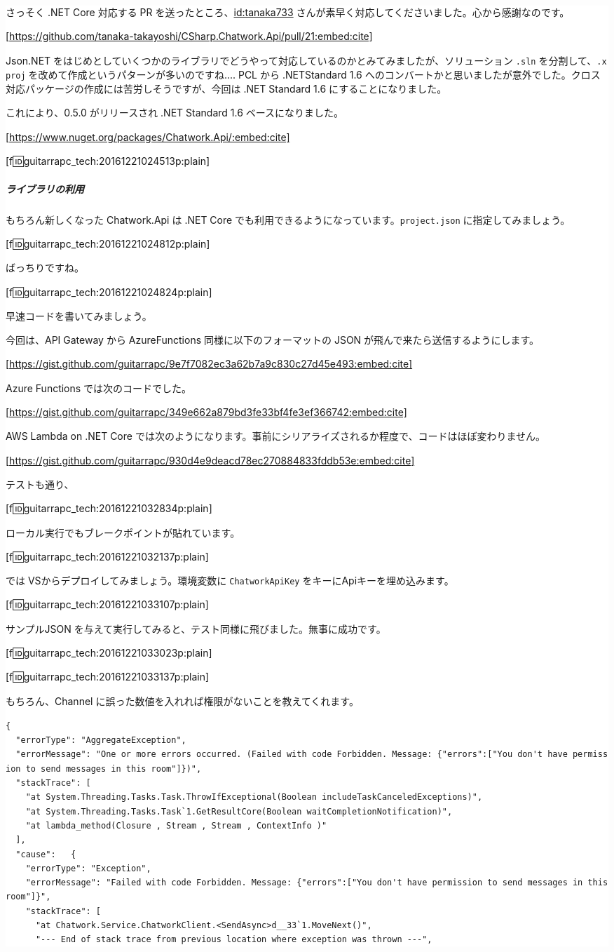さっそく .NET Core 対応する PR を送ったところ、[id:tanaka733](https://twitter.com/tanaka_733) さんが素早く対応してくださいました。心から感謝なのです。

[https://github.com/tanaka-takayoshi/CSharp.Chatwork.Api/pull/21:embed:cite]

Json.NET をはじめとしていくつかのライブラリでどうやって対応しているのかとみてみましたが、ソリューション ```.sln``` を分割して、```.xproj``` を改めて作成というパターンが多いのですね.... PCL から .NETStandard 1.6 へのコンバートかと思いましたが意外でした。クロス対応パッケージの作成には苦労しそうですが、今回は .NET Standard 1.6 にすることになりました。

これにより、0.5.0 がリリースされ .NET Standard 1.6 ベースになりました。

[https://www.nuget.org/packages/Chatwork.Api/:embed:cite]

[f:id:guitarrapc_tech:20161221024513p:plain]

##### ライブラリの利用

もちろん新しくなった Chatwork.Api は .NET Core でも利用できるようになっています。```project.json``` に指定してみましょう。

[f:id:guitarrapc_tech:20161221024812p:plain]

ばっちりですね。

[f:id:guitarrapc_tech:20161221024824p:plain]

早速コードを書いてみましょう。

今回は、API Gateway から AzureFunctions 同様に以下のフォーマットの JSON が飛んで来たら送信するようにします。

[https://gist.github.com/guitarrapc/9e7f7082ec3a62b7a9c830c27d45e493:embed:cite]

Azure Functions では次のコードでした。

[https://gist.github.com/guitarrapc/349e662a879bd3fe33bf4fe3ef366742:embed:cite]

AWS Lambda on .NET Core では次のようになります。事前にシリアライズされるか程度で、コードはほぼ変わりません。

[https://gist.github.com/guitarrapc/930d4e9deacd78ec270884833fddb53e:embed:cite]

テストも通り、

[f:id:guitarrapc_tech:20161221032834p:plain]

ローカル実行でもブレークポイントが貼れています。

[f:id:guitarrapc_tech:20161221032137p:plain]

では VSからデプロイしてみましょう。環境変数に ```ChatworkApiKey``` をキーにApiキーを埋め込みます。

[f:id:guitarrapc_tech:20161221033107p:plain]

サンプルJSON を与えて実行してみると、テスト同様に飛びました。無事に成功です。

[f:id:guitarrapc_tech:20161221033023p:plain]

[f:id:guitarrapc_tech:20161221033137p:plain]

もちろん、Channel に誤った数値を入れれば権限がないことを教えてくれます。

```
{
  "errorType": "AggregateException",
  "errorMessage": "One or more errors occurred. (Failed with code Forbidden. Message: {"errors":["You don't have permission to send messages in this room"]})",
  "stackTrace": [
    "at System.Threading.Tasks.Task.ThrowIfExceptional(Boolean includeTaskCanceledExceptions)",
    "at System.Threading.Tasks.Task`1.GetResultCore(Boolean waitCompletionNotification)",
    "at lambda_method(Closure , Stream , Stream , ContextInfo )"
  ],
  "cause":   {
    "errorType": "Exception",
    "errorMessage": "Failed with code Forbidden. Message: {"errors":["You don't have permission to send messages in this room"]}",
    "stackTrace": [
      "at Chatwork.Service.ChatworkClient.<SendAsync>d__33`1.MoveNext()",
      "--- End of stack trace from previous location where exception was thrown ---",
```